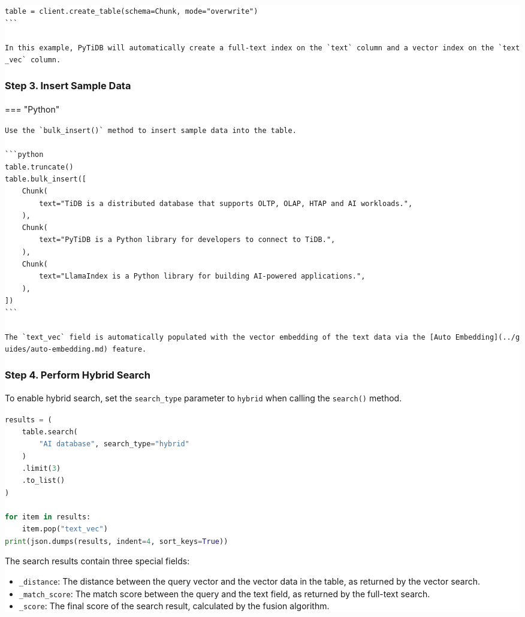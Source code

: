     table = client.create_table(schema=Chunk, mode="overwrite")
    ```

    In this example, PyTiDB will automatically create a full-text index on the `text` column and a vector index on the `text_vec` column.

### Step 3. Insert Sample Data

=== "Python"

    Use the `bulk_insert()` method to insert sample data into the table.

    ```python
    table.truncate()
    table.bulk_insert([
        Chunk(
            text="TiDB is a distributed database that supports OLTP, OLAP, HTAP and AI workloads.",
        ),
        Chunk(
            text="PyTiDB is a Python library for developers to connect to TiDB.",
        ),
        Chunk(
            text="LlamaIndex is a Python library for building AI-powered applications.",
        ),
    ])
    ```

    The `text_vec` field is automatically populated with the vector embedding of the text data via the [Auto Embedding](../guides/auto-embedding.md) feature.

### Step 4. Perform Hybrid Search

To enable hybrid search, set the `search_type` parameter to `hybrid` when calling the `search()` method.

```python
results = (
    table.search(
        "AI database", search_type="hybrid"
    )
    .limit(3)
    .to_list()
)

for item in results:
    item.pop("text_vec")
print(json.dumps(results, indent=4, sort_keys=True))
```

The search results contain three special fields:

- `_distance`: The distance between the query vector and the vector data in the table, as returned by the vector search.
- `_match_score`: The match score between the query and the text field, as returned by the full-text search.
- `_score`: The final score of the search result, calculated by the fusion algorithm.
